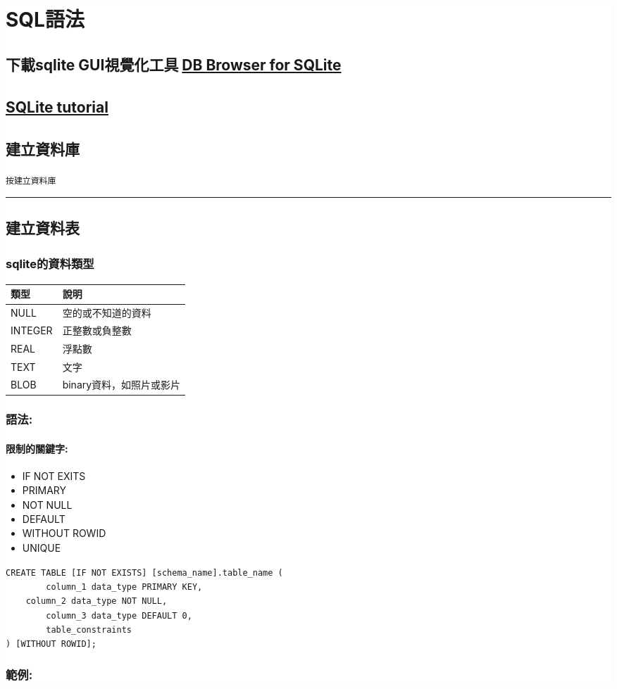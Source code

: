# SQL語法
## 下載sqlite GUI視覺化工具 [DB Browser for SQLite](https://sqlitebrowser.org/dl/)
## [SQLite tutorial](https://www.sqlitetutorial.net)

## 建立資料庫

```
按建立資料庫
```

---

## 建立資料表

### sqlite的資料類型

| 類型 | 說明 |
|:--|:--|
| NULL | 空的或不知道的資料 |
| INTEGER | 正整數或負整數 |
| REAL | 浮點數 |
| TEXT |  文字 |
| BLOB | binary資料，如照片或影片 |

### 語法:
#### 限制的關鍵字:
- IF NOT EXITS
- PRIMARY
- NOT NULL
- DEFAULT 
- WITHOUT ROWID
- UNIQUE

```
CREATE TABLE [IF NOT EXISTS] [schema_name].table_name (
		column_1 data_type PRIMARY KEY,
   	column_2 data_type NOT NULL,
		column_3 data_type DEFAULT 0,
		table_constraints
) [WITHOUT ROWID];
```

### 範例:
